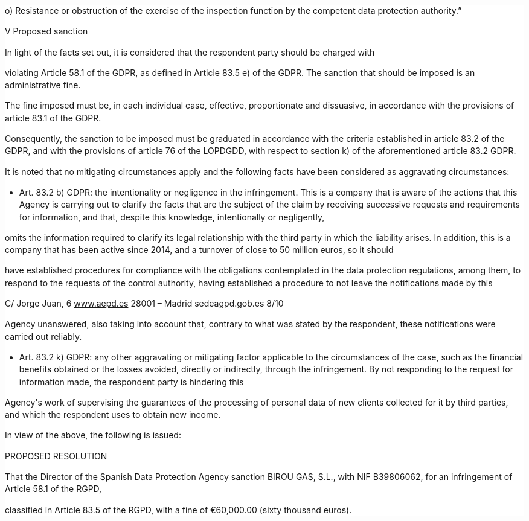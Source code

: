 o) Resistance or obstruction of the exercise of the inspection function by the competent data
protection authority.”

V
Proposed sanction

In light of the facts set out, it is considered that the respondent party should be charged with

violating Article 58.1 of the GDPR, as defined in Article 83.5 e) of the GDPR. The sanction that should be imposed is an administrative fine.

The fine imposed must be, in each individual case, effective, proportionate
and dissuasive, in accordance with the provisions of article 83.1 of the GDPR.

Consequently, the sanction to be imposed must be graduated in accordance with the criteria
established in article 83.2 of the GDPR, and with the provisions of article 76 of the
LOPDGDD, with respect to section k) of the aforementioned article 83.2 GDPR.

It is noted that no mitigating circumstances apply and the following facts have been considered as
aggravating circumstances:

- Art. 83.2 b) GDPR: the intentionality or negligence in the infringement. This is a
company that is aware of the actions that this Agency is carrying out to clarify
the facts that are the subject of the claim by receiving successive requests and requirements for
information, and that, despite this knowledge, intentionally or negligently,

omits the information required to clarify its legal relationship with the third party in which
the liability arises. In addition, this is a company that has been active since 2014,
and a turnover of close to 50 million euros, so it should

have established procedures for compliance with the obligations contemplated in the data protection regulations, among them, to respond to the
requests of the control authority, having established a procedure to not leave the notifications made by this

C/ Jorge Juan, 6 www.aepd.es
28001 – Madrid sedeagpd.gob.es 8/10

Agency unanswered, also taking into account that, contrary to what was stated by the respondent,
these notifications were carried out reliably.

- Art. 83.2 k) GDPR: any other aggravating or mitigating factor applicable to the
circumstances of the case, such as the financial benefits obtained or the losses
avoided, directly or indirectly, through the infringement. By not responding
to the request for information made, the respondent party is hindering this

Agency's work of supervising the guarantees of the processing of personal data of new clients
collected for it by third parties, and which the respondent uses to obtain new income.

In view of the above, the following is issued:

PROPOSED RESOLUTION

That the Director of the Spanish Data Protection Agency sanction
BIROU GAS, S.L., with NIF B39806062, for an infringement of Article 58.1 of the RGPD,

classified in Article 83.5 of the RGPD, with a fine of €60,000.00 (sixty thousand
euros).
